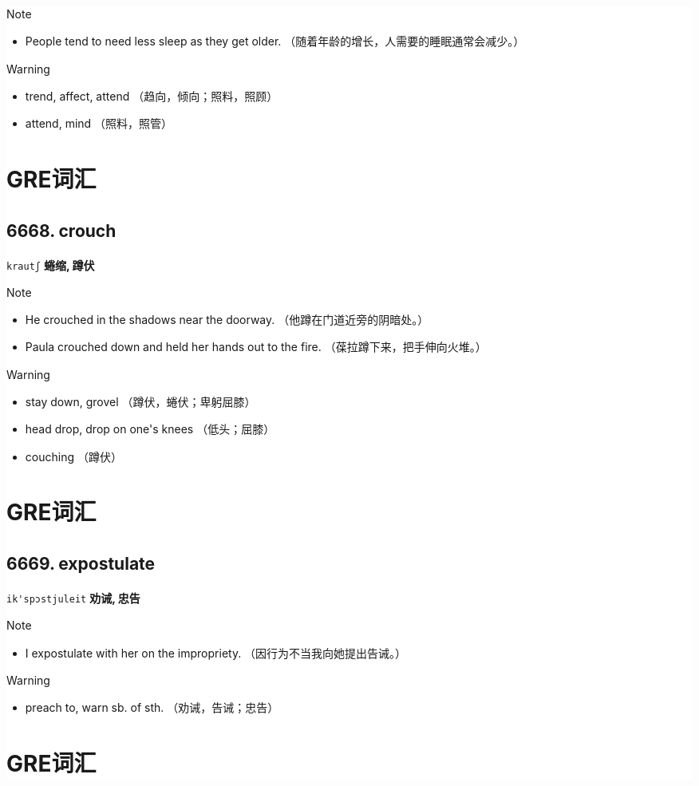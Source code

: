 > [!NOTE]
>
> - People tend to need less sleep as they get older. （随着年龄的增长，人需要的睡眠通常会减少。）
>

> [!WARNING]
>
> - trend, affect, attend （趋向，倾向；照料，照顾）
>
> - attend, mind （照料，照管）
>

# GRE词汇

## 6668. crouch

`krautʃ`  **蜷缩, 蹲伏**

> [!NOTE]
>
> - He crouched in the shadows near the doorway. （他蹲在门道近旁的阴暗处。）
>
> - Paula crouched down and held her hands out to the fire. （葆拉蹲下来，把手伸向火堆。）
>

> [!WARNING]
>
> - stay down, grovel （蹲伏，蜷伏；卑躬屈膝）
>
> - head drop, drop on one's knees （低头；屈膝）
>
> - couching （蹲伏）
>

# GRE词汇

## 6669. expostulate

`ik'spɔstjuleit`  **劝诫, 忠告**

> [!NOTE]
>
> - I expostulate with her on the impropriety. （因行为不当我向她提出告诫。）
>

> [!WARNING]
>
> - preach to, warn sb. of sth. （劝诫，告诫；忠告）
>

# GRE词汇
